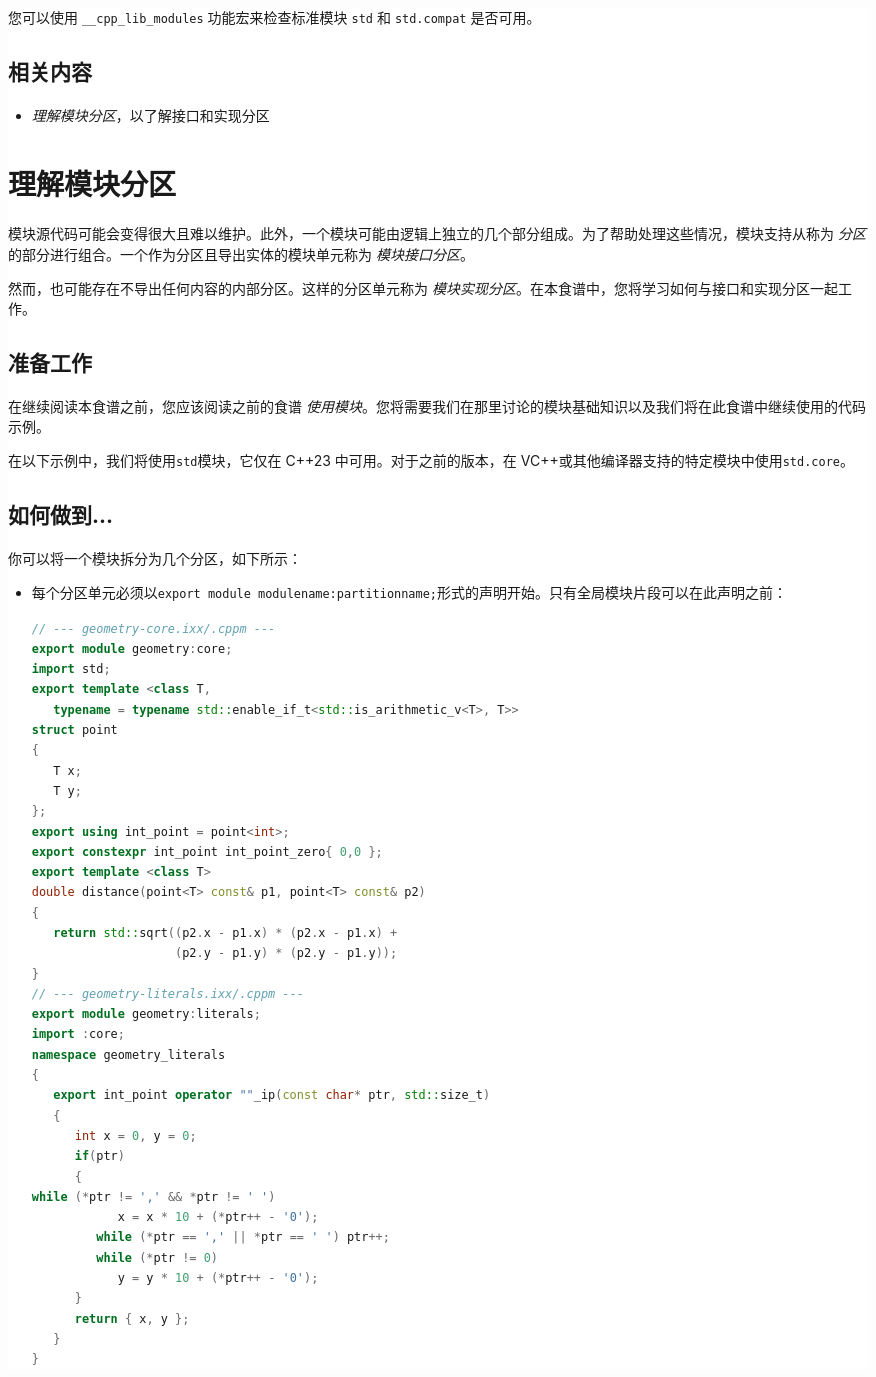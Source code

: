 您可以使用 `__cpp_lib_modules` 功能宏来检查标准模块 `std` 和 `std.compat` 是否可用。

## 相关内容

+   *理解模块分区*，以了解接口和实现分区

# 理解模块分区

模块源代码可能会变得很大且难以维护。此外，一个模块可能由逻辑上独立的几个部分组成。为了帮助处理这些情况，模块支持从称为 *分区* 的部分进行组合。一个作为分区且导出实体的模块单元称为 *模块接口分区*。

然而，也可能存在不导出任何内容的内部分区。这样的分区单元称为 *模块实现分区*。在本食谱中，您将学习如何与接口和实现分区一起工作。

## 准备工作

在继续阅读本食谱之前，您应该阅读之前的食谱 *使用模块*。您将需要我们在那里讨论的模块基础知识以及我们将在此食谱中继续使用的代码示例。

在以下示例中，我们将使用`std`模块，它仅在 C++23 中可用。对于之前的版本，在 VC++或其他编译器支持的特定模块中使用`std.core`。

## 如何做到...

你可以将一个模块拆分为几个分区，如下所示：

+   每个分区单元必须以`export module modulename:partitionname;`形式的声明开始。只有全局模块片段可以在此声明之前：

    ```cpp
    // --- geometry-core.ixx/.cppm ---
    export module geometry:core;
    import std;
    export template <class T,
       typename = typename std::enable_if_t<std::is_arithmetic_v<T>, T>>
    struct point
    {
       T x;
       T y;
    };
    export using int_point = point<int>;
    export constexpr int_point int_point_zero{ 0,0 };
    export template <class T>
    double distance(point<T> const& p1, point<T> const& p2)
    {
       return std::sqrt((p2.x - p1.x) * (p2.x - p1.x) +
                        (p2.y - p1.y) * (p2.y - p1.y));
    }
    // --- geometry-literals.ixx/.cppm ---
    export module geometry:literals;
    import :core;
    namespace geometry_literals
    {
       export int_point operator ""_ip(const char* ptr, std::size_t)
       {
          int x = 0, y = 0;
          if(ptr)
          {
    while (*ptr != ',' && *ptr != ' ')
                x = x * 10 + (*ptr++ - '0');
             while (*ptr == ',' || *ptr == ' ') ptr++;
             while (*ptr != 0)
                y = y * 10 + (*ptr++ - '0');
          }
          return { x, y };
       }
    } 
    ```